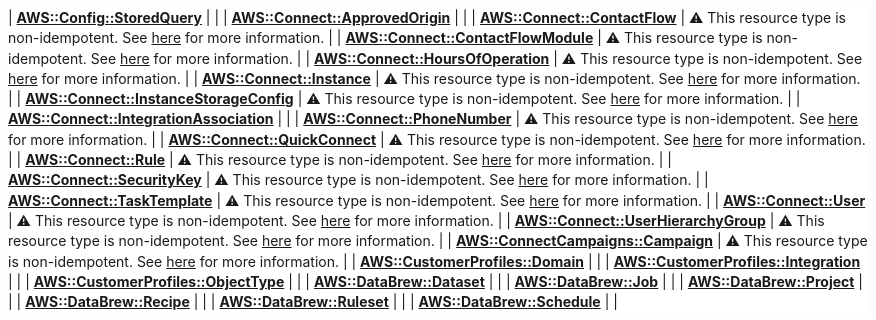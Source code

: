 | **[AWS::Config::StoredQuery](https://github.com/radius-project/bicep-types-aws/blob/main/artifacts/bicep/aws/aws.config/default/types.md)** |  |
| **[AWS::Connect::ApprovedOrigin](https://github.com/radius-project/bicep-types-aws/blob/main/artifacts/bicep/aws/aws.connect/default/types.md)** |  |
| **[AWS::Connect::ContactFlow](https://github.com/radius-project/bicep-types-aws/blob/main/artifacts/bicep/aws/aws.connect/default/types.md)** | ⚠ This resource type is non-idempotent. See [here](https://github.com/radius-project/bicep-types-aws/blob/main/docs/reference/limitations.md) for more information. |
| **[AWS::Connect::ContactFlowModule](https://github.com/radius-project/bicep-types-aws/blob/main/artifacts/bicep/aws/aws.connect/default/types.md)** | ⚠ This resource type is non-idempotent. See [here](https://github.com/radius-project/bicep-types-aws/blob/main/docs/reference/limitations.md) for more information. |
| **[AWS::Connect::HoursOfOperation](https://github.com/radius-project/bicep-types-aws/blob/main/artifacts/bicep/aws/aws.connect/default/types.md)** | ⚠ This resource type is non-idempotent. See [here](https://github.com/radius-project/bicep-types-aws/blob/main/docs/reference/limitations.md) for more information. |
| **[AWS::Connect::Instance](https://github.com/radius-project/bicep-types-aws/blob/main/artifacts/bicep/aws/aws.connect/default/types.md)** | ⚠ This resource type is non-idempotent. See [here](https://github.com/radius-project/bicep-types-aws/blob/main/docs/reference/limitations.md) for more information. |
| **[AWS::Connect::InstanceStorageConfig](https://github.com/radius-project/bicep-types-aws/blob/main/artifacts/bicep/aws/aws.connect/default/types.md)** | ⚠ This resource type is non-idempotent. See [here](https://github.com/radius-project/bicep-types-aws/blob/main/docs/reference/limitations.md) for more information. |
| **[AWS::Connect::IntegrationAssociation](https://github.com/radius-project/bicep-types-aws/blob/main/artifacts/bicep/aws/aws.connect/default/types.md)** |  |
| **[AWS::Connect::PhoneNumber](https://github.com/radius-project/bicep-types-aws/blob/main/artifacts/bicep/aws/aws.connect/default/types.md)** | ⚠ This resource type is non-idempotent. See [here](https://github.com/radius-project/bicep-types-aws/blob/main/docs/reference/limitations.md) for more information. |
| **[AWS::Connect::QuickConnect](https://github.com/radius-project/bicep-types-aws/blob/main/artifacts/bicep/aws/aws.connect/default/types.md)** | ⚠ This resource type is non-idempotent. See [here](https://github.com/radius-project/bicep-types-aws/blob/main/docs/reference/limitations.md) for more information. |
| **[AWS::Connect::Rule](https://github.com/radius-project/bicep-types-aws/blob/main/artifacts/bicep/aws/aws.connect/default/types.md)** | ⚠ This resource type is non-idempotent. See [here](https://github.com/radius-project/bicep-types-aws/blob/main/docs/reference/limitations.md) for more information. |
| **[AWS::Connect::SecurityKey](https://github.com/radius-project/bicep-types-aws/blob/main/artifacts/bicep/aws/aws.connect/default/types.md)** | ⚠ This resource type is non-idempotent. See [here](https://github.com/radius-project/bicep-types-aws/blob/main/docs/reference/limitations.md) for more information. |
| **[AWS::Connect::TaskTemplate](https://github.com/radius-project/bicep-types-aws/blob/main/artifacts/bicep/aws/aws.connect/default/types.md)** | ⚠ This resource type is non-idempotent. See [here](https://github.com/radius-project/bicep-types-aws/blob/main/docs/reference/limitations.md) for more information. |
| **[AWS::Connect::User](https://github.com/radius-project/bicep-types-aws/blob/main/artifacts/bicep/aws/aws.connect/default/types.md)** | ⚠ This resource type is non-idempotent. See [here](https://github.com/radius-project/bicep-types-aws/blob/main/docs/reference/limitations.md) for more information. |
| **[AWS::Connect::UserHierarchyGroup](https://github.com/radius-project/bicep-types-aws/blob/main/artifacts/bicep/aws/aws.connect/default/types.md)** | ⚠ This resource type is non-idempotent. See [here](https://github.com/radius-project/bicep-types-aws/blob/main/docs/reference/limitations.md) for more information. |
| **[AWS::ConnectCampaigns::Campaign](https://github.com/radius-project/bicep-types-aws/blob/main/artifacts/bicep/aws/aws.connectcampaigns/default/types.md)** | ⚠ This resource type is non-idempotent. See [here](https://github.com/radius-project/bicep-types-aws/blob/main/docs/reference/limitations.md) for more information. |
| **[AWS::CustomerProfiles::Domain](https://github.com/radius-project/bicep-types-aws/blob/main/artifacts/bicep/aws/aws.customerprofiles/default/types.md)** |  |
| **[AWS::CustomerProfiles::Integration](https://github.com/radius-project/bicep-types-aws/blob/main/artifacts/bicep/aws/aws.customerprofiles/default/types.md)** |  |
| **[AWS::CustomerProfiles::ObjectType](https://github.com/radius-project/bicep-types-aws/blob/main/artifacts/bicep/aws/aws.customerprofiles/default/types.md)** |  |
| **[AWS::DataBrew::Dataset](https://github.com/radius-project/bicep-types-aws/blob/main/artifacts/bicep/aws/aws.databrew/default/types.md)** |  |
| **[AWS::DataBrew::Job](https://github.com/radius-project/bicep-types-aws/blob/main/artifacts/bicep/aws/aws.databrew/default/types.md)** |  |
| **[AWS::DataBrew::Project](https://github.com/radius-project/bicep-types-aws/blob/main/artifacts/bicep/aws/aws.databrew/default/types.md)** |  |
| **[AWS::DataBrew::Recipe](https://github.com/radius-project/bicep-types-aws/blob/main/artifacts/bicep/aws/aws.databrew/default/types.md)** |  |
| **[AWS::DataBrew::Ruleset](https://github.com/radius-project/bicep-types-aws/blob/main/artifacts/bicep/aws/aws.databrew/default/types.md)** |  |
| **[AWS::DataBrew::Schedule](https://github.com/radius-project/bicep-types-aws/blob/main/artifacts/bicep/aws/aws.databrew/default/types.md)** |  |